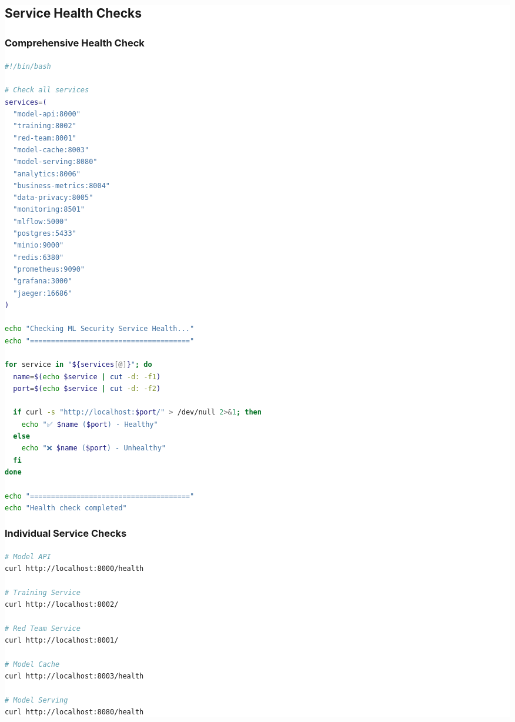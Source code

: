 
## Service Health Checks

### Comprehensive Health Check

```bash
#!/bin/bash

# Check all services
services=(
  "model-api:8000"
  "training:8002"
  "red-team:8001"
  "model-cache:8003"
  "model-serving:8080"
  "analytics:8006"
  "business-metrics:8004"
  "data-privacy:8005"
  "monitoring:8501"
  "mlflow:5000"
  "postgres:5433"
  "minio:9000"
  "redis:6380"
  "prometheus:9090"
  "grafana:3000"
  "jaeger:16686"
)

echo "Checking ML Security Service Health..."
echo "======================================"

for service in "${services[@]}"; do
  name=$(echo $service | cut -d: -f1)
  port=$(echo $service | cut -d: -f2)
  
  if curl -s "http://localhost:$port/" > /dev/null 2>&1; then
    echo "✅ $name ($port) - Healthy"
  else
    echo "❌ $name ($port) - Unhealthy"
  fi
done

echo "======================================"
echo "Health check completed"
```

### Individual Service Checks

```bash
# Model API
curl http://localhost:8000/health

# Training Service
curl http://localhost:8002/

# Red Team Service
curl http://localhost:8001/

# Model Cache
curl http://localhost:8003/health

# Model Serving
curl http://localhost:8080/health

```